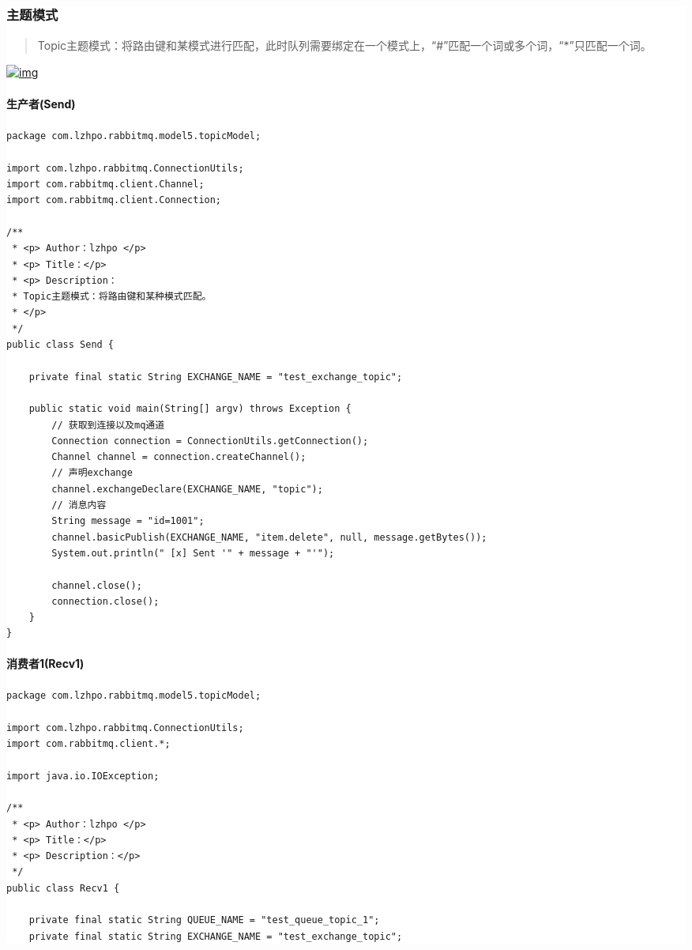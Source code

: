 ### 主题模式

> Topic主题模式：将路由键和某模式进行匹配，此时队列需要绑定在一个模式上，“#”匹配一个词或多个词，“*”只匹配一个词。

[![img](https://camo.githubusercontent.com/7d5b5d79447cd41d6055c7946bb3c2ad3870330c609ecc9918eb0124d7156e42/687474703a2f2f63646e2e6c7a68706f2e636f6d2f5261626269744d512d746f7069632d6d6f64656c2e706e67)](https://camo.githubusercontent.com/7d5b5d79447cd41d6055c7946bb3c2ad3870330c609ecc9918eb0124d7156e42/687474703a2f2f63646e2e6c7a68706f2e636f6d2f5261626269744d512d746f7069632d6d6f64656c2e706e67)

#### 生产者(Send)

```
package com.lzhpo.rabbitmq.model5.topicModel;

import com.lzhpo.rabbitmq.ConnectionUtils;
import com.rabbitmq.client.Channel;
import com.rabbitmq.client.Connection;

/**
 * <p> Author：lzhpo </p>
 * <p> Title：</p>
 * <p> Description：
 * Topic主题模式：将路由键和某种模式匹配。
 * </p>
 */
public class Send {

    private final static String EXCHANGE_NAME = "test_exchange_topic";

    public static void main(String[] argv) throws Exception {
        // 获取到连接以及mq通道
        Connection connection = ConnectionUtils.getConnection();
        Channel channel = connection.createChannel();
        // 声明exchange
        channel.exchangeDeclare(EXCHANGE_NAME, "topic");
        // 消息内容
        String message = "id=1001";
        channel.basicPublish(EXCHANGE_NAME, "item.delete", null, message.getBytes());
        System.out.println(" [x] Sent '" + message + "'");

        channel.close();
        connection.close();
    }
}
```

#### 消费者1(Recv1)

```
package com.lzhpo.rabbitmq.model5.topicModel;

import com.lzhpo.rabbitmq.ConnectionUtils;
import com.rabbitmq.client.*;

import java.io.IOException;

/**
 * <p> Author：lzhpo </p>
 * <p> Title：</p>
 * <p> Description：</p>
 */
public class Recv1 {

    private final static String QUEUE_NAME = "test_queue_topic_1";
    private final static String EXCHANGE_NAME = "test_exchange_topic";
```